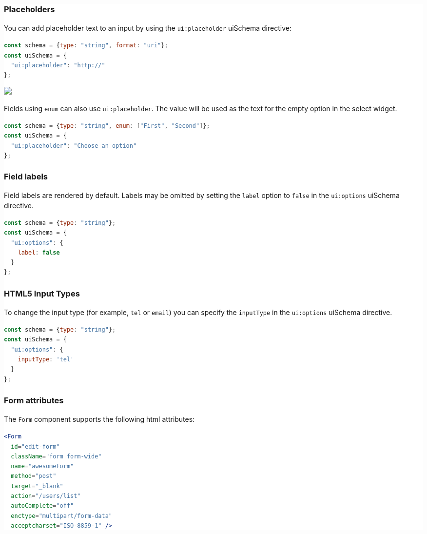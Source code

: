 ### Placeholders

You can add placeholder text to an input by using the `ui:placeholder` uiSchema directive:

```jsx
const schema = {type: "string", format: "uri"};
const uiSchema = {
  "ui:placeholder": "http://"
};
```

![](https://i.imgur.com/MbHypKg.png)

Fields using `enum` can also use `ui:placeholder`. The value will be used as the text for the empty option in the select widget.

```jsx
const schema = {type: "string", enum: ["First", "Second"]};
const uiSchema = {
  "ui:placeholder": "Choose an option"
};
```

### Field labels

Field labels are rendered by default. Labels may be omitted by setting the `label` option to `false` in the `ui:options` uiSchema directive.

```jsx
const schema = {type: "string"};
const uiSchema = {
  "ui:options": {
    label: false
  }
};
```

### HTML5 Input Types

To change the input type (for example, `tel` or `email`) you can specify the `inputType` in the `ui:options` uiSchema directive.

```jsx
const schema = {type: "string"};
const uiSchema = {
  "ui:options": {
    inputType: 'tel'
  }
};
```

### Form attributes

The `Form` component supports the following html attributes:

```jsx
<Form
  id="edit-form"
  className="form form-wide"
  name="awesomeForm"
  method="post"
  target="_blank"
  action="/users/list"
  autoComplete="off"
  enctype="multipart/form-data"
  acceptcharset="ISO-8859-1" />
```
